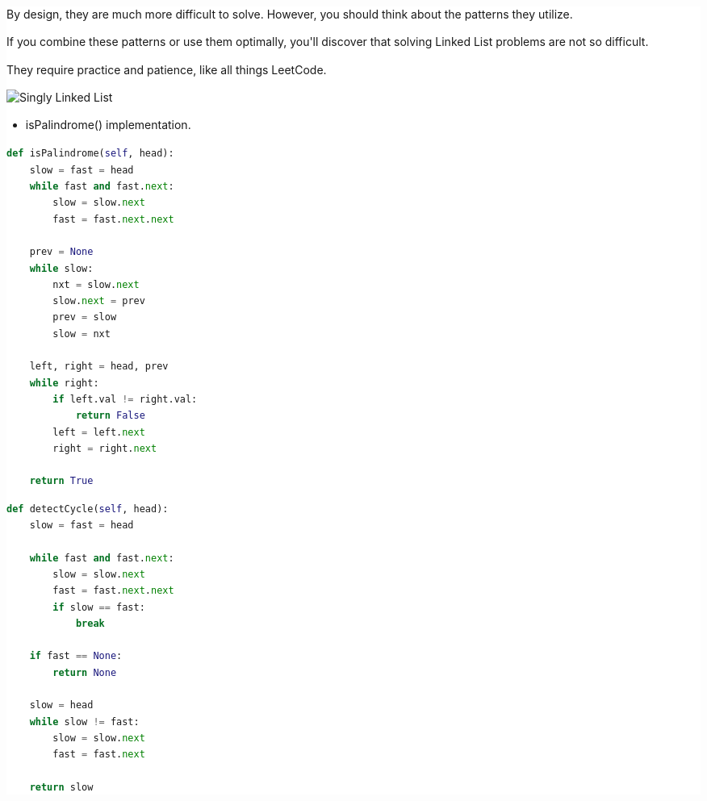 By design, they are much more difficult to solve. However, you should think about the patterns they utilize.

If you combine these patterns or use them optimally, you'll discover that solving Linked List problems are not so difficult.

They require practice and patience, like all things LeetCode.

![Singly Linked List](/linkedLists/LinkedList4.png)

- isPalindrome() implementation.

```python
def isPalindrome(self, head):
    slow = fast = head
    while fast and fast.next:
        slow = slow.next
        fast = fast.next.next

    prev = None
    while slow:
        nxt = slow.next
        slow.next = prev
        prev = slow
        slow = nxt
    
    left, right = head, prev
    while right:
        if left.val != right.val:
            return False
        left = left.next
        right = right.next
    
    return True
```

```python
def detectCycle(self, head):
    slow = fast = head

    while fast and fast.next:
        slow = slow.next
        fast = fast.next.next
        if slow == fast:
            break

    if fast == None:
        return None
    
    slow = head
    while slow != fast:
        slow = slow.next
        fast = fast.next

    return slow
```